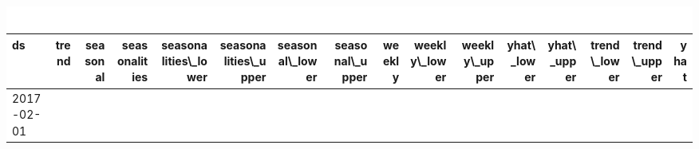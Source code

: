 </td>
</tr>
</table>

<p>
 
</p>
<table class="table table-condensed">
<thead>
<tr class="header">
<th align="left">
ds
</th>
<th align="right">
trend
</th>
<th align="right">
seasonal
</th>
<th align="right">
seasonalities
</th>
<th align="right">
seasonalities\_lower
</th>
<th align="right">
seasonalities\_upper
</th>
<th align="right">
seasonal\_lower
</th>
<th align="right">
seasonal\_upper
</th>
<th align="right">
weekly
</th>
<th align="right">
weekly\_lower
</th>
<th align="right">
weekly\_upper
</th>
<th align="right">
yhat\_lower
</th>
<th align="right">
yhat\_upper
</th>
<th align="right">
trend\_lower
</th>
<th align="right">
trend\_upper
</th>
<th align="right">
yhat
</th>
</tr>
</thead>
<tbody>
<tr class="odd">
<td align="left">
2017-02-01